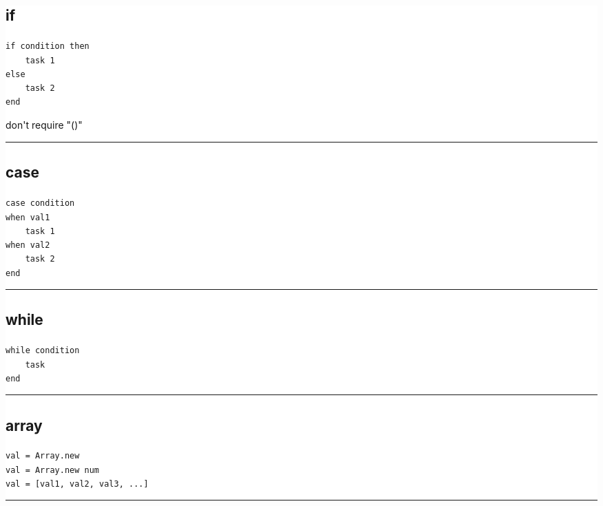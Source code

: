 

## if
```
if condition then
	task 1
else
	task 2
end
```
don't require "\(\)"



***



## case
```
case condition
when val1
	task 1
when val2
	task 2
end
```



***



## while
```
while condition
	task
end
```



***



## array
```
val = Array.new
val = Array.new num
val = [val1, val2, val3, ...]
```



***

